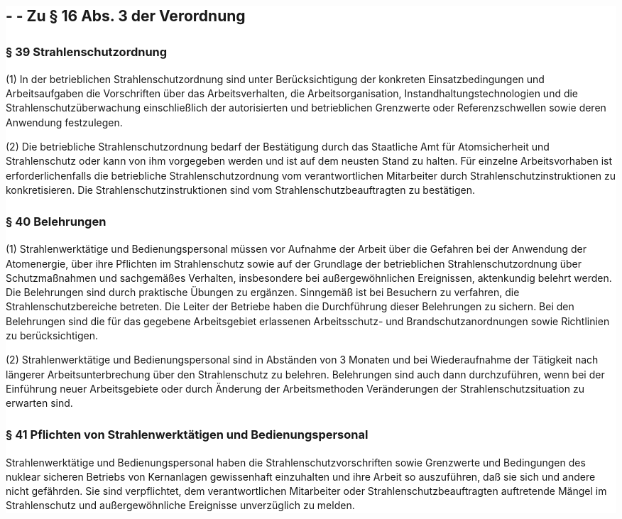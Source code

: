 
## - - Zu § 16 Abs. 3 der Verordnung



### § 39 Strahlenschutzordnung

(1) In der betrieblichen Strahlenschutzordnung sind unter
Berücksichtigung der konkreten Einsatzbedingungen und Arbeitsaufgaben
die Vorschriften über das Arbeitsverhalten, die Arbeitsorganisation,
Instandhaltungstechnologien und die Strahlenschutzüberwachung
einschließlich der autorisierten und betrieblichen Grenzwerte oder
Referenzschwellen sowie deren Anwendung festzulegen.

(2) Die betriebliche Strahlenschutzordnung bedarf der Bestätigung
durch das Staatliche Amt für Atomsicherheit und Strahlenschutz oder
kann von ihm vorgegeben werden und ist auf dem neusten Stand zu
halten. Für einzelne Arbeitsvorhaben ist erforderlichenfalls die
betriebliche Strahlenschutzordnung vom verantwortlichen Mitarbeiter
durch Strahlenschutzinstruktionen zu konkretisieren. Die
Strahlenschutzinstruktionen sind vom Strahlenschutzbeauftragten zu
bestätigen.


### § 40 Belehrungen

(1) Strahlenwerktätige und Bedienungspersonal müssen vor Aufnahme der
Arbeit über die Gefahren bei der Anwendung der Atomenergie, über ihre
Pflichten im Strahlenschutz sowie auf der Grundlage der betrieblichen
Strahlenschutzordnung über Schutzmaßnahmen und sachgemäßes Verhalten,
insbesondere bei außergewöhnlichen Ereignissen, aktenkundig belehrt
werden. Die Belehrungen sind durch praktische Übungen zu ergänzen.
Sinngemäß ist bei Besuchern zu verfahren, die Strahlenschutzbereiche
betreten. Die Leiter der Betriebe haben die Durchführung dieser
Belehrungen zu sichern. Bei den Belehrungen sind die für das gegebene
Arbeitsgebiet erlassenen Arbeitsschutz- und Brandschutzanordnungen
sowie Richtlinien zu berücksichtigen.

(2) Strahlenwerktätige und Bedienungspersonal sind in Abständen von 3
Monaten und bei Wiederaufnahme der Tätigkeit nach längerer
Arbeitsunterbrechung über den Strahlenschutz zu belehren. Belehrungen
sind auch dann durchzuführen, wenn bei der Einführung neuer
Arbeitsgebiete oder durch Änderung der Arbeitsmethoden Veränderungen
der Strahlenschutzsituation zu erwarten sind.


### § 41 Pflichten von Strahlenwerktätigen und Bedienungspersonal

Strahlenwerktätige und Bedienungspersonal haben die
Strahlenschutzvorschriften sowie Grenzwerte und Bedingungen des
nuklear sicheren Betriebs von Kernanlagen gewissenhaft einzuhalten und
ihre Arbeit so auszuführen, daß sie sich und andere nicht gefährden.
Sie sind verpflichtet, dem verantwortlichen Mitarbeiter oder
Strahlenschutzbeauftragten auftretende Mängel im Strahlenschutz und
außergewöhnliche Ereignisse unverzüglich zu melden.
